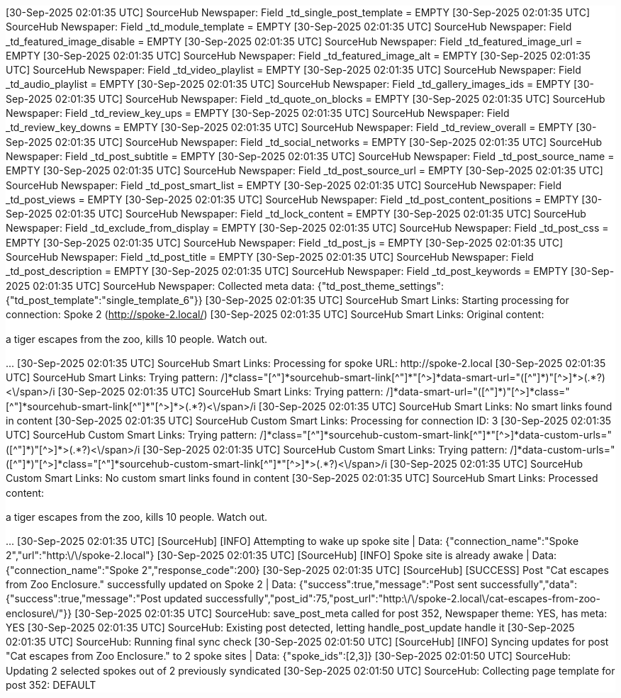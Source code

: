 [30-Sep-2025 02:01:35 UTC] SourceHub Newspaper: Field _td_single_post_template = EMPTY
[30-Sep-2025 02:01:35 UTC] SourceHub Newspaper: Field _td_module_template = EMPTY
[30-Sep-2025 02:01:35 UTC] SourceHub Newspaper: Field _td_featured_image_disable = EMPTY
[30-Sep-2025 02:01:35 UTC] SourceHub Newspaper: Field _td_featured_image_url = EMPTY
[30-Sep-2025 02:01:35 UTC] SourceHub Newspaper: Field _td_featured_image_alt = EMPTY
[30-Sep-2025 02:01:35 UTC] SourceHub Newspaper: Field _td_video_playlist = EMPTY
[30-Sep-2025 02:01:35 UTC] SourceHub Newspaper: Field _td_audio_playlist = EMPTY
[30-Sep-2025 02:01:35 UTC] SourceHub Newspaper: Field _td_gallery_images_ids = EMPTY
[30-Sep-2025 02:01:35 UTC] SourceHub Newspaper: Field _td_quote_on_blocks = EMPTY
[30-Sep-2025 02:01:35 UTC] SourceHub Newspaper: Field _td_review_key_ups = EMPTY
[30-Sep-2025 02:01:35 UTC] SourceHub Newspaper: Field _td_review_key_downs = EMPTY
[30-Sep-2025 02:01:35 UTC] SourceHub Newspaper: Field _td_review_overall = EMPTY
[30-Sep-2025 02:01:35 UTC] SourceHub Newspaper: Field _td_social_networks = EMPTY
[30-Sep-2025 02:01:35 UTC] SourceHub Newspaper: Field _td_post_subtitle = EMPTY
[30-Sep-2025 02:01:35 UTC] SourceHub Newspaper: Field _td_post_source_name = EMPTY
[30-Sep-2025 02:01:35 UTC] SourceHub Newspaper: Field _td_post_source_url = EMPTY
[30-Sep-2025 02:01:35 UTC] SourceHub Newspaper: Field _td_post_smart_list = EMPTY
[30-Sep-2025 02:01:35 UTC] SourceHub Newspaper: Field _td_post_views = EMPTY
[30-Sep-2025 02:01:35 UTC] SourceHub Newspaper: Field _td_post_content_positions = EMPTY
[30-Sep-2025 02:01:35 UTC] SourceHub Newspaper: Field _td_lock_content = EMPTY
[30-Sep-2025 02:01:35 UTC] SourceHub Newspaper: Field _td_exclude_from_display = EMPTY
[30-Sep-2025 02:01:35 UTC] SourceHub Newspaper: Field _td_post_css = EMPTY
[30-Sep-2025 02:01:35 UTC] SourceHub Newspaper: Field _td_post_js = EMPTY
[30-Sep-2025 02:01:35 UTC] SourceHub Newspaper: Field _td_post_title = EMPTY
[30-Sep-2025 02:01:35 UTC] SourceHub Newspaper: Field _td_post_description = EMPTY
[30-Sep-2025 02:01:35 UTC] SourceHub Newspaper: Field _td_post_keywords = EMPTY
[30-Sep-2025 02:01:35 UTC] SourceHub Newspaper: Collected meta data: {"td_post_theme_settings":{"td_post_template":"single_template_6"}}
[30-Sep-2025 02:01:35 UTC] SourceHub Smart Links: Starting processing for connection: Spoke 2 (http://spoke-2.local/)
[30-Sep-2025 02:01:35 UTC] SourceHub Smart Links: Original content: 
<p>a tiger escapes from the zoo, kills 10 people. Watch out. </p>
...
[30-Sep-2025 02:01:35 UTC] SourceHub Smart Links: Processing for spoke URL: http://spoke-2.local
[30-Sep-2025 02:01:35 UTC] SourceHub Smart Links: Trying pattern: /<span[^>]*class="[^"]*sourcehub-smart-link[^"]*"[^>]*data-smart-url="([^"]*)"[^>]*>(.*?)<\/span>/i
[30-Sep-2025 02:01:35 UTC] SourceHub Smart Links: Trying pattern: /<span[^>]*data-smart-url="([^"]*)"[^>]*class="[^"]*sourcehub-smart-link[^"]*"[^>]*>(.*?)<\/span>/i
[30-Sep-2025 02:01:35 UTC] SourceHub Smart Links: No smart links found in content
[30-Sep-2025 02:01:35 UTC] SourceHub Custom Smart Links: Processing for connection ID: 3
[30-Sep-2025 02:01:35 UTC] SourceHub Custom Smart Links: Trying pattern: /<span[^>]*class="[^"]*sourcehub-custom-smart-link[^"]*"[^>]*data-custom-urls="([^"]*)"[^>]*>(.*?)<\/span>/i
[30-Sep-2025 02:01:35 UTC] SourceHub Custom Smart Links: Trying pattern: /<span[^>]*data-custom-urls="([^"]*)"[^>]*class="[^"]*sourcehub-custom-smart-link[^"]*"[^>]*>(.*?)<\/span>/i
[30-Sep-2025 02:01:35 UTC] SourceHub Custom Smart Links: No custom smart links found in content
[30-Sep-2025 02:01:35 UTC] SourceHub Smart Links: Processed content: 
<p>a tiger escapes from the zoo, kills 10 people. Watch out. </p>
...
[30-Sep-2025 02:01:35 UTC] [SourceHub] [INFO] Attempting to wake up spoke site | Data: {"connection_name":"Spoke 2","url":"http:\/\/spoke-2.local"}
[30-Sep-2025 02:01:35 UTC] [SourceHub] [INFO] Spoke site is already awake | Data: {"connection_name":"Spoke 2","response_code":200}
[30-Sep-2025 02:01:35 UTC] [SourceHub] [SUCCESS] Post "Cat escapes from Zoo Enclosure." successfully updated on Spoke 2 | Data: {"success":true,"message":"Post sent successfully","data":{"success":true,"message":"Post updated successfully","post_id":75,"post_url":"http:\/\/spoke-2.local\/cat-escapes-from-zoo-enclosure\/"}}
[30-Sep-2025 02:01:35 UTC] SourceHub: save_post_meta called for post 352, Newspaper theme: YES, has meta: YES
[30-Sep-2025 02:01:35 UTC] SourceHub: Existing post detected, letting handle_post_update handle it
[30-Sep-2025 02:01:35 UTC] SourceHub: Running final sync check
[30-Sep-2025 02:01:50 UTC] [SourceHub] [INFO] Syncing updates for post "Cat escapes from Zoo Enclosure." to 2 spoke sites | Data: {"spoke_ids":[2,3]}
[30-Sep-2025 02:01:50 UTC] SourceHub: Updating 2 selected spokes out of 2 previously syndicated
[30-Sep-2025 02:01:50 UTC] SourceHub: Collecting page template for post 352: DEFAULT